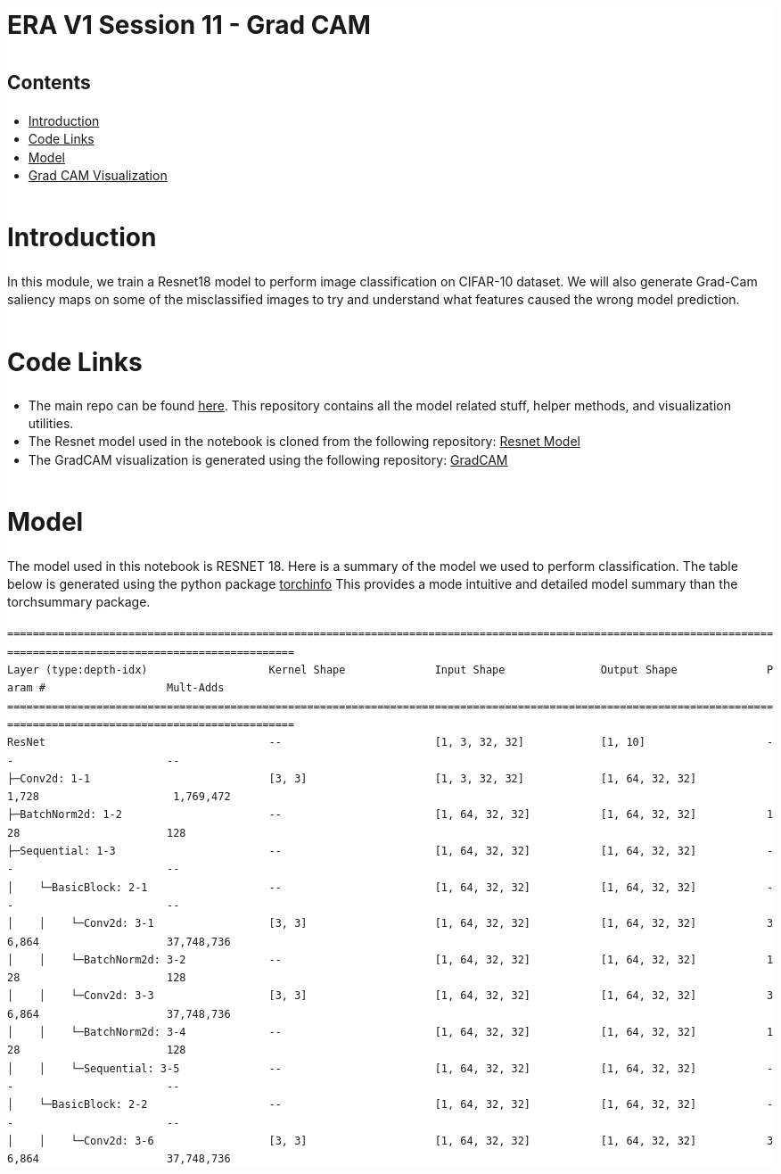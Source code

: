 # ERA V1 Session 11 - Grad CAM 

## Contents
* [Introduction](#Introduction)
* [Code Links](#Code-Links)
* [Model](#Model)
* [Grad CAM Visualization](#Optimizer-and-Scheduler)

# Introduction
In this module, we train a Resnet18 model to perform image classification on CIFAR-10 dataset. We will also generate Grad-Cam saliency maps on some of the misclassified images to try and understand what features caused the wrong model prediction.

# Code Links
* The main repo can be found [here](https://github.com/jyanivaddi/dl_hub/tree/main). This repository contains all the model related stuff, helper methods, and visualization utilities. 
* The Resnet model used in the notebook is cloned from the following repository: [Resnet Model](https://github.com/kuangliu/pytorch-cifar)
* The GradCAM visualization is generated using the following repository: [GradCAM](https://github.com/jacobgil/pytorch-grad-cam)

# Model
The model used in this notebook is RESNET 18. Here is a summary of the model we used to perform classification. The table below is generated using the python package [torchinfo](https://pypi.org/project/torchinfo/) This provides a mode intuitive and detailed model summary than the torchsummary package. 

```
=====================================================================================================================================================================
Layer (type:depth-idx)                   Kernel Shape              Input Shape               Output Shape              Param #                   Mult-Adds
=====================================================================================================================================================================
ResNet                                   --                        [1, 3, 32, 32]            [1, 10]                   --                        --
├─Conv2d: 1-1                            [3, 3]                    [1, 3, 32, 32]            [1, 64, 32, 32]           1,728                     1,769,472
├─BatchNorm2d: 1-2                       --                        [1, 64, 32, 32]           [1, 64, 32, 32]           128                       128
├─Sequential: 1-3                        --                        [1, 64, 32, 32]           [1, 64, 32, 32]           --                        --
│    └─BasicBlock: 2-1                   --                        [1, 64, 32, 32]           [1, 64, 32, 32]           --                        --
│    │    └─Conv2d: 3-1                  [3, 3]                    [1, 64, 32, 32]           [1, 64, 32, 32]           36,864                    37,748,736
│    │    └─BatchNorm2d: 3-2             --                        [1, 64, 32, 32]           [1, 64, 32, 32]           128                       128
│    │    └─Conv2d: 3-3                  [3, 3]                    [1, 64, 32, 32]           [1, 64, 32, 32]           36,864                    37,748,736
│    │    └─BatchNorm2d: 3-4             --                        [1, 64, 32, 32]           [1, 64, 32, 32]           128                       128
│    │    └─Sequential: 3-5              --                        [1, 64, 32, 32]           [1, 64, 32, 32]           --                        --
│    └─BasicBlock: 2-2                   --                        [1, 64, 32, 32]           [1, 64, 32, 32]           --                        --
│    │    └─Conv2d: 3-6                  [3, 3]                    [1, 64, 32, 32]           [1, 64, 32, 32]           36,864                    37,748,736
```